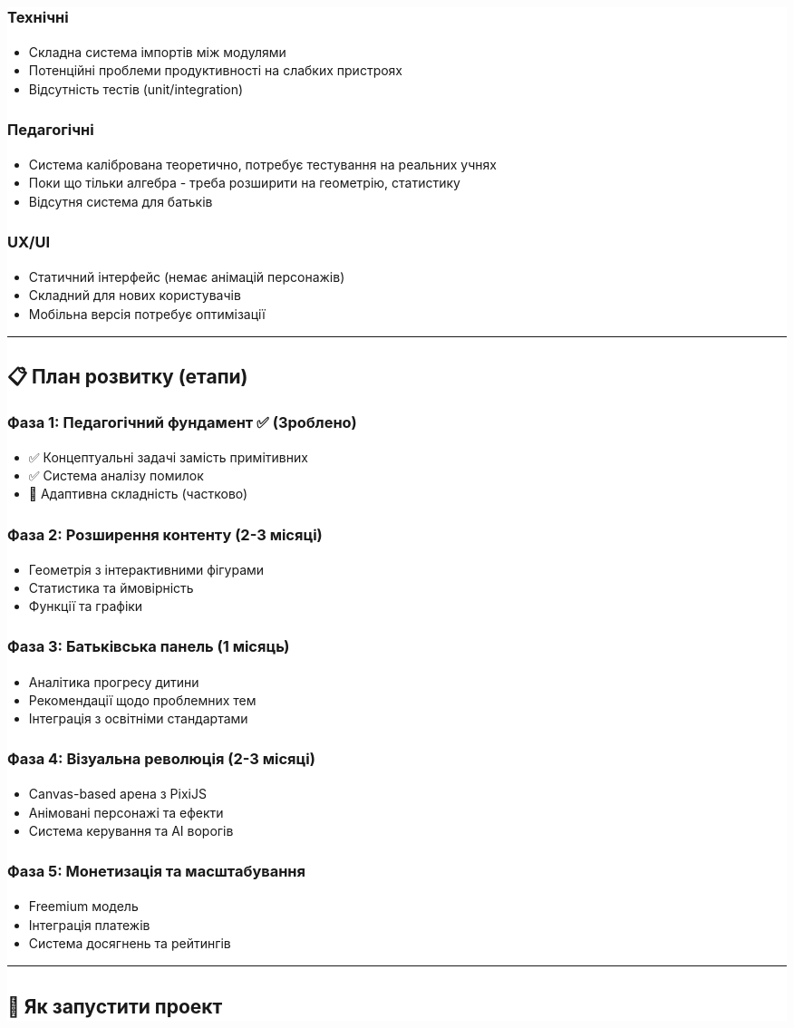 ### Технічні
- Складна система імпортів між модулями
- Потенційні проблеми продуктивності на слабких пристроях
- Відсутність тестів (unit/integration)

### Педагогічні  
- Система калібрована теоретично, потребує тестування на реальних учнях
- Поки що тільки алгебра - треба розширити на геометрію, статистику
- Відсутня система для батьків

### UX/UI
- Статичний інтерфейс (немає анімацій персонажів)
- Складний для нових користувачів
- Мобільна версія потребує оптимізації

---

## 📋 План розвитку (етапи)

### Фаза 1: Педагогічний фундамент ✅ (Зроблено)
- ✅ Концептуальні задачі замість примітивних
- ✅ Система аналізу помилок
- 🔄 Адаптивна складність (частково)

### Фаза 2: Розширення контенту (2-3 місяці)
- Геометрія з інтерактивними фігурами
- Статистика та ймовірність
- Функції та графіки

### Фаза 3: Батьківська панель (1 місяць)
- Аналітика прогресу дитини
- Рекомендації щодо проблемних тем
- Інтеграція з освітніми стандартами

### Фаза 4: Візуальна революція (2-3 місяці) 
- Canvas-based арена з PixiJS
- Анімовані персонажі та ефекти
- Система керування та AI ворогів

### Фаза 5: Монетизація та масштабування
- Freemium модель
- Інтеграція платежів
- Система досягнень та рейтингів

---

## 🚀 Як запустити проект
